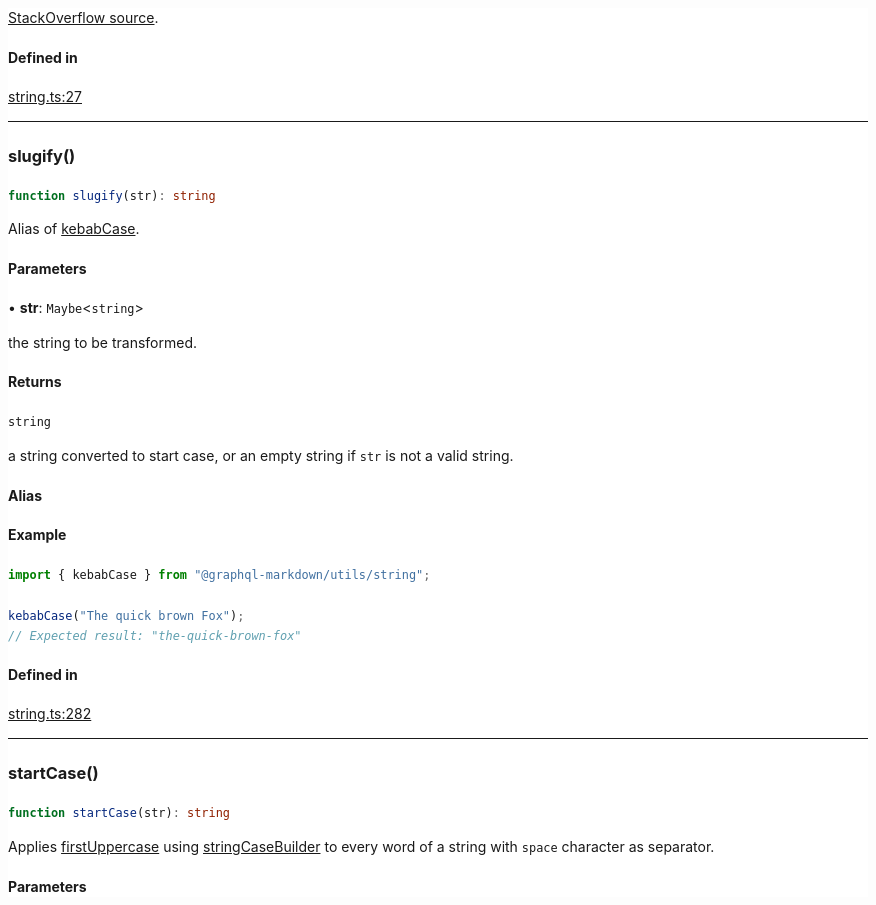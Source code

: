 [StackOverflow source](https://stackoverflow.com/a/37511463).

#### Defined in

[string.ts:27](https://github.com/graphql-markdown/graphql-markdown/blob/main/packages/utils/src/string.ts#L27)

***

### slugify()

```ts
function slugify(str): string
```

Alias of [kebabCase](string.md#kebabcase).

#### Parameters

• **str**: `Maybe`\<`string`\>

the string to be transformed.

#### Returns

`string`

a string converted to start case, or an empty string if `str` is not a valid string.

#### Alias

#### Example

```js
import { kebabCase } from "@graphql-markdown/utils/string";

kebabCase("The quick brown Fox");
// Expected result: "the-quick-brown-fox"
```

#### Defined in

[string.ts:282](https://github.com/graphql-markdown/graphql-markdown/blob/main/packages/utils/src/string.ts#L282)

***

### startCase()

```ts
function startCase(str): string
```

Applies [firstUppercase](string.md#firstuppercase) using [stringCaseBuilder](string.md#stringcasebuilder) to every word of a string with `space` character as separator.

#### Parameters
